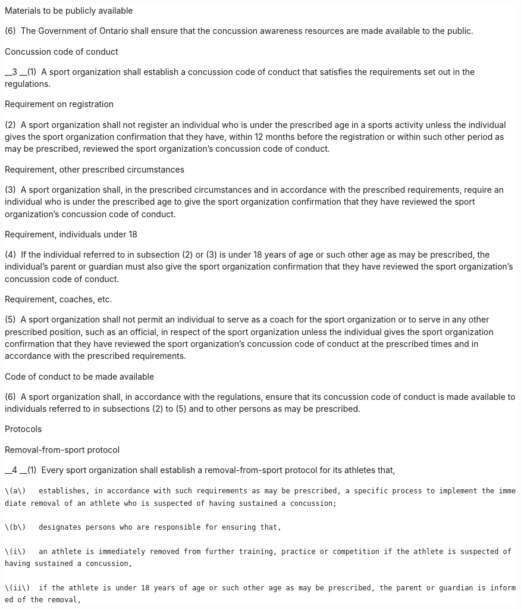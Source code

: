 Materials to be publicly available

\(6\)  The Government of Ontario shall ensure that the concussion awareness resources are made available to the public\.

Concussion code of conduct

__3 __\(1\)  A sport organization shall establish a concussion code of conduct that satisfies the requirements set out in the regulations\.

Requirement on registration

\(2\)  A sport organization shall not register an individual who is under the prescribed age in a sports activity unless the individual gives the sport organization confirmation that they have, within 12 months before the registration or within such other period as may be prescribed, reviewed the sport organization’s concussion code of conduct\.

Requirement, other prescribed circumstances

\(3\)  A sport organization shall, in the prescribed circumstances and in accordance with the prescribed requirements, require an individual who is under the prescribed age to give the sport organization confirmation that they have reviewed the sport organization’s concussion code of conduct\.

Requirement, individuals under 18

\(4\)  If the individual referred to in subsection \(2\) or \(3\) is under 18 years of age or such other age as may be prescribed, the individual’s parent or guardian must also give the sport organization confirmation that they have reviewed the sport organization’s concussion code of conduct\.

Requirement, coaches, etc\.

\(5\)  A sport organization shall not permit an individual to serve as a coach for the sport organization or to serve in any other prescribed position, such as an official, in respect of the sport organization unless the individual gives the sport organization confirmation that they have reviewed the sport organization’s concussion code of conduct at the prescribed times and in accordance with the prescribed requirements\.

Code of conduct to be made available

\(6\)  A sport organization shall, in accordance with the regulations, ensure that its concussion code of conduct is made available to individuals referred to in subsections \(2\) to \(5\) and to other persons as may be prescribed\.

Protocols

Removal\-from\-sport protocol

__4 __\(1\)  Every sport organization shall establish a removal\-from\-sport protocol for its athletes that,

	\(a\)	establishes, in accordance with such requirements as may be prescribed, a specific process to implement the immediate removal of an athlete who is suspected of having sustained a concussion;

	\(b\)	designates persons who are responsible for ensuring that,

	\(i\)	an athlete is immediately removed from further training, practice or competition if the athlete is suspected of having sustained a concussion,

	\(ii\)	if the athlete is under 18 years of age or such other age as may be prescribed, the parent or guardian is informed of the removal,
